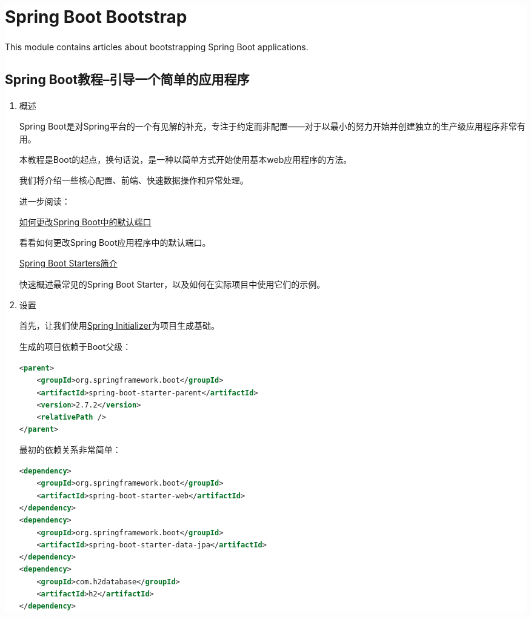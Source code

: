# Spring Boot Bootstrap

This module contains articles about bootstrapping Spring Boot applications.

## Spring Boot教程–引导一个简单的应用程序

1. 概述

    Spring Boot是对Spring平台的一个有见解的补充，专注于约定而非配置——对于以最小的努力开始并创建独立的生产级应用程序非常有用。

    本教程是Boot的起点，换句话说，是一种以简单方式开始使用基本web应用程序的方法。

    我们将介绍一些核心配置、前端、快速数据操作和异常处理。

    进一步阅读：

    [如何更改Spring Boot中的默认端口](https://www.baeldung.com/spring-boot-change-port)

    看看如何更改Spring Boot应用程序中的默认端口。

    [Spring Boot Starters简介](https://www.baeldung.com/spring-boot-starters)

    快速概述最常见的Spring Boot Starter，以及如何在实际项目中使用它们的示例。

2. 设置

    首先，让我们使用[Spring Initializer](https://start.spring.io/)为项目生成基础。

    生成的项目依赖于Boot父级：

    ```xml
    <parent>
        <groupId>org.springframework.boot</groupId>
        <artifactId>spring-boot-starter-parent</artifactId>
        <version>2.7.2</version>
        <relativePath />
    </parent>
    ```

    最初的依赖关系非常简单：

    ```xml
    <dependency>
        <groupId>org.springframework.boot</groupId>
        <artifactId>spring-boot-starter-web</artifactId>
    </dependency>
    <dependency>
        <groupId>org.springframework.boot</groupId>
        <artifactId>spring-boot-starter-data-jpa</artifactId>
    </dependency>
    <dependency>
        <groupId>com.h2database</groupId>
        <artifactId>h2</artifactId>
    </dependency>
    ```
